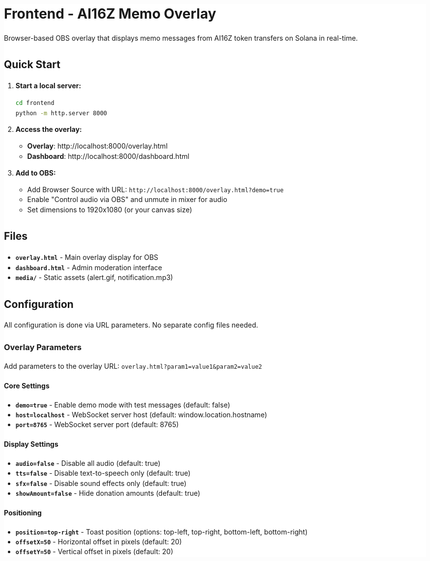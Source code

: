 # Frontend - AI16Z Memo Overlay

Browser-based OBS overlay that displays memo messages from AI16Z token transfers on Solana in real-time.

## Quick Start

1. **Start a local server:**
   ```bash
   cd frontend
   python -m http.server 8000
   ```

2. **Access the overlay:**
   - **Overlay**: http://localhost:8000/overlay.html
   - **Dashboard**: http://localhost:8000/dashboard.html

3. **Add to OBS:**
   - Add Browser Source with URL: `http://localhost:8000/overlay.html?demo=true`
   - Enable "Control audio via OBS" and unmute in mixer for audio
   - Set dimensions to 1920x1080 (or your canvas size)

## Files

- **`overlay.html`** - Main overlay display for OBS
- **`dashboard.html`** - Admin moderation interface  
- **`media/`** - Static assets (alert.gif, notification.mp3)

## Configuration

All configuration is done via URL parameters. No separate config files needed.

### Overlay Parameters

Add parameters to the overlay URL: `overlay.html?param1=value1&param2=value2`

#### Core Settings
- **`demo=true`** - Enable demo mode with test messages (default: false)
- **`host=localhost`** - WebSocket server host (default: window.location.hostname)
- **`port=8765`** - WebSocket server port (default: 8765)

#### Display Settings  
- **`audio=false`** - Disable all audio (default: true)
- **`tts=false`** - Disable text-to-speech only (default: true)
- **`sfx=false`** - Disable sound effects only (default: true)
- **`showAmount=false`** - Hide donation amounts (default: true)

#### Positioning
- **`position=top-right`** - Toast position (options: top-left, top-right, bottom-left, bottom-right)
- **`offsetX=50`** - Horizontal offset in pixels (default: 20)
- **`offsetY=50`** - Vertical offset in pixels (default: 20)
